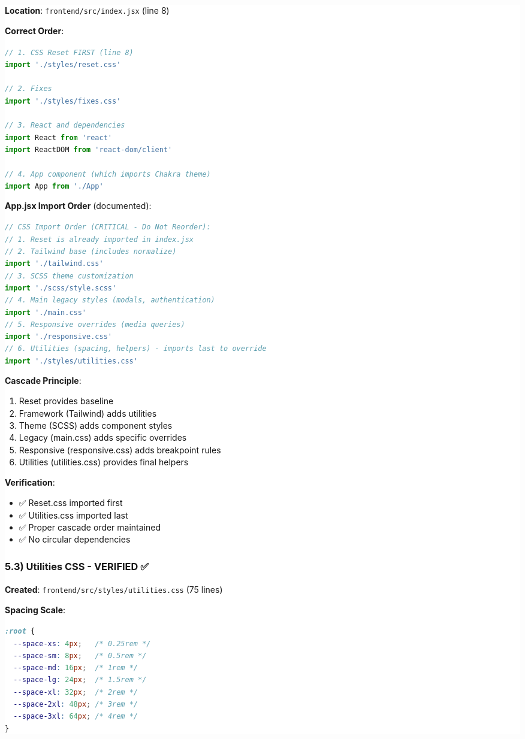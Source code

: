 **Location**: `frontend/src/index.jsx` (line 8)

**Correct Order**:
```javascript
// 1. CSS Reset FIRST (line 8)
import './styles/reset.css'

// 2. Fixes
import './styles/fixes.css'

// 3. React and dependencies
import React from 'react'
import ReactDOM from 'react-dom/client'

// 4. App component (which imports Chakra theme)
import App from './App'
```

**App.jsx Import Order** (documented):
```javascript
// CSS Import Order (CRITICAL - Do Not Reorder):
// 1. Reset is already imported in index.jsx
// 2. Tailwind base (includes normalize)
import './tailwind.css'
// 3. SCSS theme customization
import './scss/style.scss'
// 4. Main legacy styles (modals, authentication)
import './main.css'
// 5. Responsive overrides (media queries)
import './responsive.css'
// 6. Utilities (spacing, helpers) - imports last to override
import './styles/utilities.css'
```

**Cascade Principle**:
1. Reset provides baseline
2. Framework (Tailwind) adds utilities
3. Theme (SCSS) adds component styles
4. Legacy (main.css) adds specific overrides
5. Responsive (responsive.css) adds breakpoint rules
6. Utilities (utilities.css) provides final helpers

**Verification**:
- ✅ Reset.css imported first
- ✅ Utilities.css imported last
- ✅ Proper cascade order maintained
- ✅ No circular dependencies

### 5.3) Utilities CSS - VERIFIED ✅

**Created**: `frontend/src/styles/utilities.css` (75 lines)

**Spacing Scale**:
```css
:root {
  --space-xs: 4px;   /* 0.25rem */
  --space-sm: 8px;   /* 0.5rem */
  --space-md: 16px;  /* 1rem */
  --space-lg: 24px;  /* 1.5rem */
  --space-xl: 32px;  /* 2rem */
  --space-2xl: 48px; /* 3rem */
  --space-3xl: 64px; /* 4rem */
}
```
